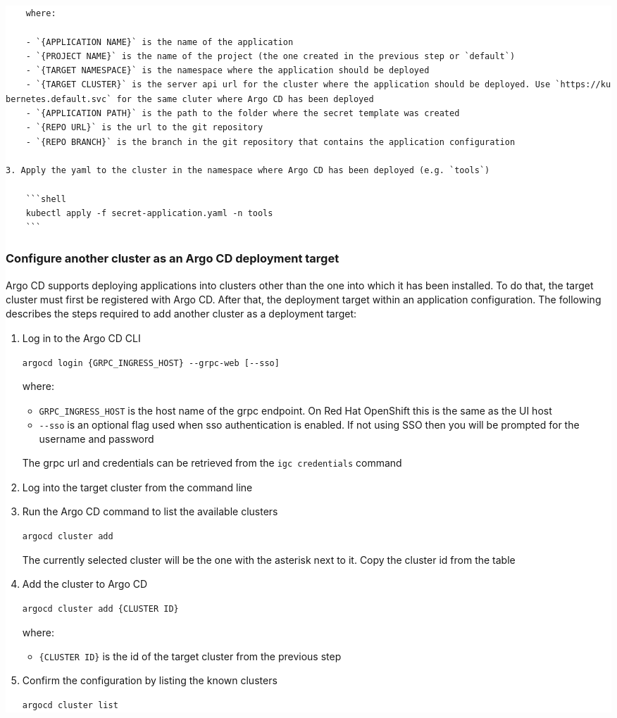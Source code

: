         where:

        - `{APPLICATION NAME}` is the name of the application
        - `{PROJECT NAME}` is the name of the project (the one created in the previous step or `default`)
        - `{TARGET NAMESPACE}` is the namespace where the application should be deployed
        - `{TARGET CLUSTER}` is the server api url for the cluster where the application should be deployed. Use `https://kubernetes.default.svc` for the same cluter where Argo CD has been deployed
        - `{APPLICATION PATH}` is the path to the folder where the secret template was created
        - `{REPO URL}` is the url to the git repository
        - `{REPO BRANCH}` is the branch in the git repository that contains the application configuration

    3. Apply the yaml to the cluster in the namespace where Argo CD has been deployed (e.g. `tools`)

        ```shell
        kubectl apply -f secret-application.yaml -n tools
        ```

### Configure another cluster as an Argo CD deployment target

Argo CD supports deploying applications into clusters other than the one into which it has been installed. To do that, the target cluster must first be registered with Argo CD. After that, the  deployment target within an application configuration. The following describes the steps required to add another cluster as a deployment target:

1. Log in to the Argo CD CLI

    ```shell
    argocd login {GRPC_INGRESS_HOST} --grpc-web [--sso]
    ```

    where:

    - `GRPC_INGRESS_HOST` is the host name of the grpc endpoint. On Red Hat OpenShift this is the same as the UI host
    - `--sso` is an optional flag used when sso authentication is enabled. If not using SSO then you will be prompted for
    the username and password

    The grpc url and credentials can be retrieved from the `igc credentials` command

2. Log into the target cluster from the command line

3. Run the Argo CD command to list the available clusters

    ```shell
    argocd cluster add
    ```

    The currently selected cluster will be the one with the asterisk next to it. Copy the cluster id from the table

4. Add the cluster to Argo CD

    ```shell
    argocd cluster add {CLUSTER ID}
    ```

    where:

    - `{CLUSTER ID}` is the id of the target cluster from the previous step

5. Confirm the configuration by listing the known clusters

    ```shell
    argocd cluster list
    ```
